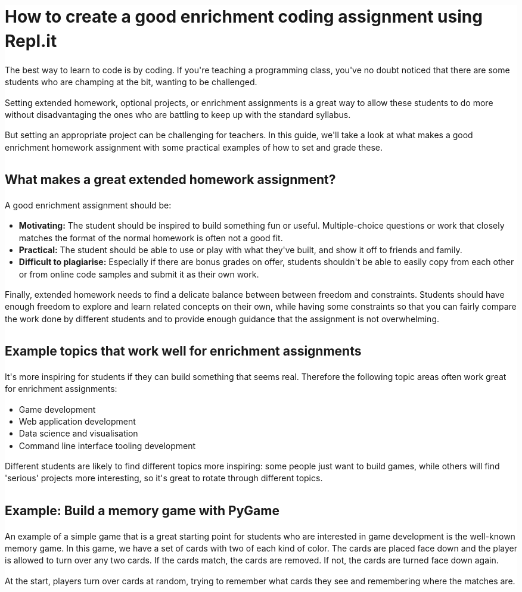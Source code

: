 # How to create a good enrichment coding assignment using Repl.it

The best way to learn to code is by coding. If you're teaching a programming class, you've no doubt noticed that there are some students who are champing at the bit, wanting to be challenged.

Setting extended homework, optional projects, or enrichment assignments is a great way to allow these students to do more without disadvantaging the ones who are battling to keep up with the standard syllabus.

But setting an appropriate project can be challenging for teachers. In this guide, we'll take a look at what makes a good enrichment homework assignment with some practical examples of how to set and grade these.

## What makes a great extended homework assignment?

A good enrichment assignment should be:
* **Motivating:** The student should be inspired to build something fun or useful. Multiple-choice questions or work that closely matches the format of the normal homework is often not a good fit.
* **Practical:** The student should be able to use or play with what they've built, and show it off to friends and family.
* **Difficult to plagiarise:** Especially if there are bonus grades on offer, students shouldn't be able to easily copy from each other or from online code samples and submit it as their own work.

Finally, extended homework needs to find a delicate balance between between freedom and constraints. Students should have enough freedom to explore and learn related concepts on their own, while having some constraints so that you can fairly compare the work done by different students and to provide enough guidance that the assignment is not overwhelming.

## Example topics that work well for enrichment assignments

It's more inspiring for students if they can build something that seems real. Therefore the following topic areas often work great for enrichment assignments:

* Game development
* Web application development 
* Data science and visualisation
* Command line interface tooling development

Different students are likely to find different topics more inspiring: some people just want to build games, while others will find 'serious' projects more interesting, so it's great to rotate through different topics.

## Example: Build a memory game with PyGame

An example of a simple game that is a great starting point for students who are interested in game development is the well-known memory game. In this game, we have a set of cards with two of each kind of color. The cards are placed face down and the player is allowed to turn over any two cards. If the cards match, the cards are removed. If not, the cards are turned face down again.

At the start, players turn over cards at random, trying to remember what cards they see and remembering where the matches are. 

